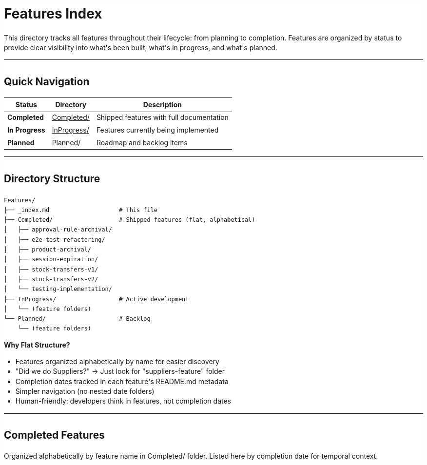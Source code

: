 # Features Index

This directory tracks all features throughout their lifecycle: from planning to completion. Features are organized by status to provide clear visibility into what's been built, what's in progress, and what's planned.

---

## Quick Navigation

| Status | Directory | Description |
|--------|-----------|-------------|
| **Completed** | [Completed/](#completed-features) | Shipped features with full documentation |
| **In Progress** | [InProgress/](#in-progress-features) | Features currently being implemented |
| **Planned** | [Planned/](#planned-features) | Roadmap and backlog items |

---

## Directory Structure

```
Features/
├── _index.md                    # This file
├── Completed/                   # Shipped features (flat, alphabetical)
│   ├── approval-rule-archival/
│   ├── e2e-test-refactoring/
│   ├── product-archival/
│   ├── session-expiration/
│   ├── stock-transfers-v1/
│   ├── stock-transfers-v2/
│   └── testing-implementation/
├── InProgress/                  # Active development
│   └── (feature folders)
└── Planned/                     # Backlog
    └── (feature folders)
```

**Why Flat Structure?**
- Features organized alphabetically by name for easier discovery
- "Did we do Suppliers?" → Just look for "suppliers-feature" folder
- Completion dates tracked in each feature's README.md metadata
- Simpler navigation (no nested date folders)
- Human-friendly: developers think in features, not completion dates

---

## Completed Features

Organized alphabetically by feature name in Completed/ folder. Listed here by completion date for temporal context.
